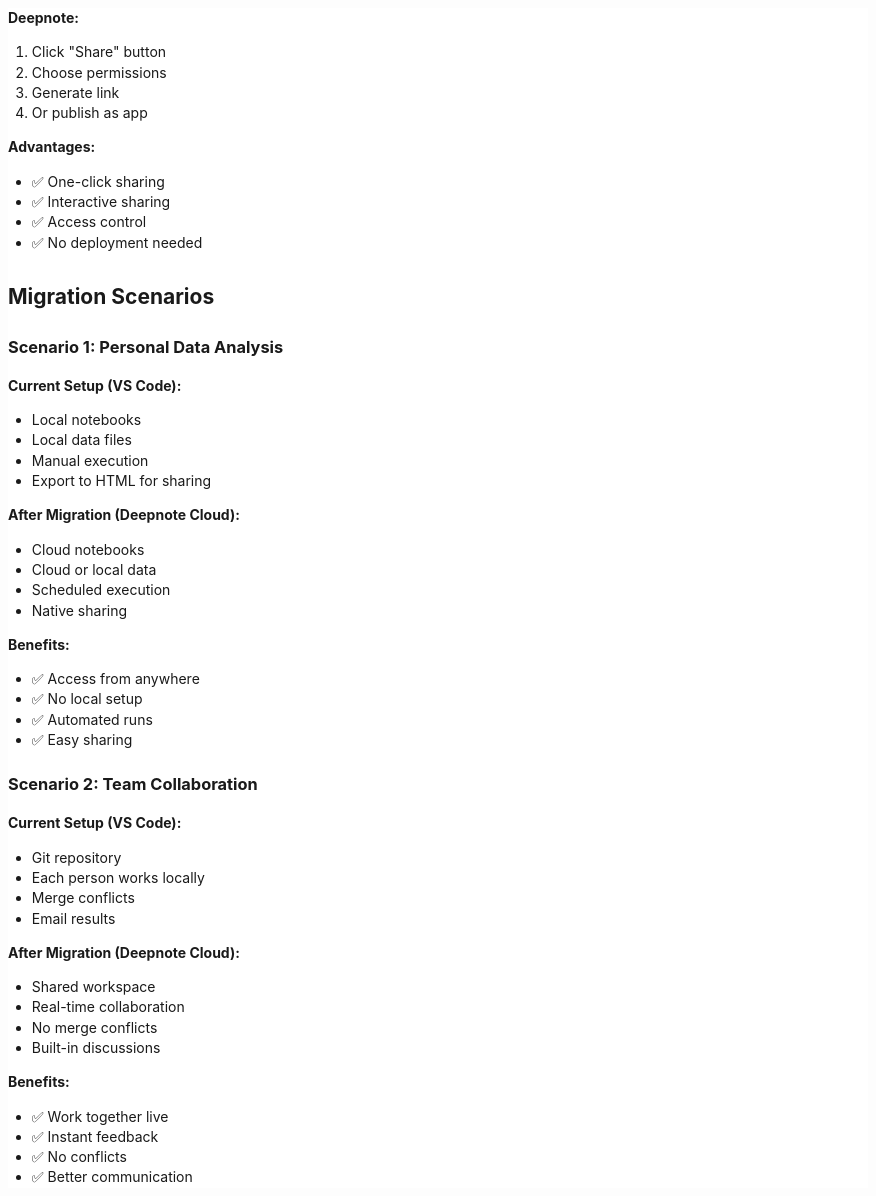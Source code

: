 **Deepnote:**
1. Click "Share" button
2. Choose permissions
3. Generate link
4. Or publish as app

**Advantages:**
- ✅ One-click sharing
- ✅ Interactive sharing
- ✅ Access control
- ✅ No deployment needed





## Migration Scenarios

### Scenario 1: Personal Data Analysis

**Current Setup (VS Code):**
- Local notebooks
- Local data files
- Manual execution
- Export to HTML for sharing

**After Migration (Deepnote Cloud):**
- Cloud notebooks
- Cloud or local data
- Scheduled execution
- Native sharing

**Benefits:**
- ✅ Access from anywhere
- ✅ No local setup
- ✅ Automated runs
- ✅ Easy sharing

### Scenario 2: Team Collaboration

**Current Setup (VS Code):**
- Git repository
- Each person works locally
- Merge conflicts
- Email results

**After Migration (Deepnote Cloud):**
- Shared workspace
- Real-time collaboration
- No merge conflicts
- Built-in discussions

**Benefits:**
- ✅ Work together live
- ✅ Instant feedback
- ✅ No conflicts
- ✅ Better communication

